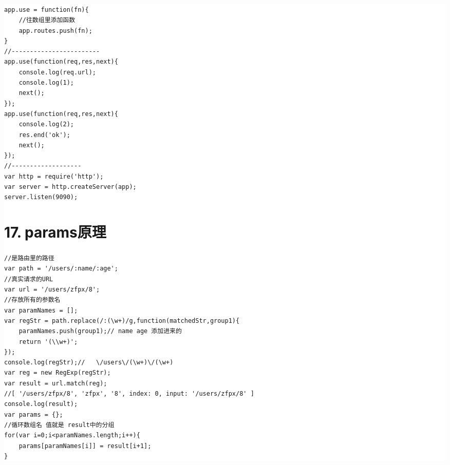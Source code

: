     app.use = function(fn){
        //往数组里添加函数
        app.routes.push(fn);
    }
    //------------------------
    app.use(function(req,res,next){
        console.log(req.url);
        console.log(1);
        next();
    });
    app.use(function(req,res,next){
        console.log(2);
        res.end('ok');
        next();
    });
    //-------------------
    var http = require('http');
    var server = http.createServer(app);
    server.listen(9090);
# 17. params原理
    //是路由里的路径
    var path = '/users/:name/:age';
    //真实请求的URL
    var url = '/users/zfpx/8';
    //存放所有的参数名
    var paramNames = [];
    var regStr = path.replace(/:(\w+)/g,function(matchedStr,group1){
        paramNames.push(group1);// name age 添加进来的
        return '(\\w+)';
    });
    console.log(regStr);//   \/users\/(\w+)\/(\w+)
    var reg = new RegExp(regStr);
    var result = url.match(reg);
    //[ '/users/zfpx/8', 'zfpx', '8', index: 0, input: '/users/zfpx/8' ]
    console.log(result);
    var params = {};
    //循环数组名 值就是 result中的分组
    for(var i=0;i<paramNames.length;i++){
        params[paramNames[i]] = result[i+1];
    }